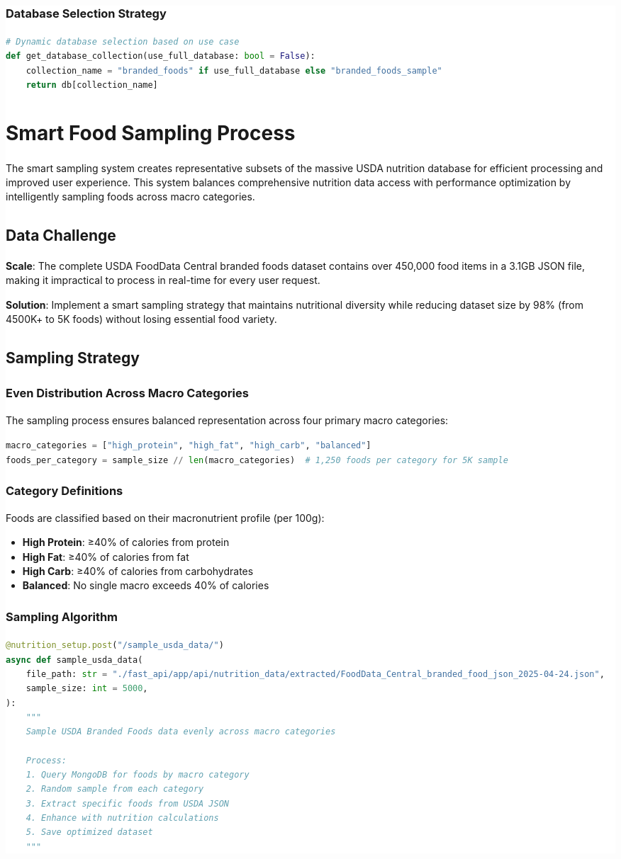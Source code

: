 ### Database Selection Strategy

```python
# Dynamic database selection based on use case
def get_database_collection(use_full_database: bool = False):
    collection_name = "branded_foods" if use_full_database else "branded_foods_sample"
    return db[collection_name]
```

# Smart Food Sampling Process

The smart sampling system creates representative subsets of the massive USDA nutrition database for efficient processing and improved user experience. This system balances comprehensive nutrition data access with performance optimization by intelligently sampling foods across macro categories.

## Data Challenge

**Scale**: The complete USDA FoodData Central branded foods dataset contains over 450,000 food items in a 3.1GB JSON file, making it impractical to process in real-time for every user request.

**Solution**: Implement a smart sampling strategy that maintains nutritional diversity while reducing dataset size by 98% (from 4500K+ to 5K foods) without losing essential food variety.

## Sampling Strategy

### Even Distribution Across Macro Categories

The sampling process ensures balanced representation across four primary macro categories:

```python
macro_categories = ["high_protein", "high_fat", "high_carb", "balanced"]
foods_per_category = sample_size // len(macro_categories)  # 1,250 foods per category for 5K sample
```

### Category Definitions

Foods are classified based on their macronutrient profile (per 100g):

- **High Protein**: ≥40% of calories from protein
- **High Fat**: ≥40% of calories from fat  
- **High Carb**: ≥40% of calories from carbohydrates
- **Balanced**: No single macro exceeds 40% of calories

### Sampling Algorithm

```python
@nutrition_setup.post("/sample_usda_data/")
async def sample_usda_data(
    file_path: str = "./fast_api/app/api/nutrition_data/extracted/FoodData_Central_branded_food_json_2025-04-24.json",
    sample_size: int = 5000,
):
    """
    Sample USDA Branded Foods data evenly across macro categories
    
    Process:
    1. Query MongoDB for foods by macro category
    2. Random sample from each category
    3. Extract specific foods from USDA JSON
    4. Enhance with nutrition calculations
    5. Save optimized dataset
    """
```
